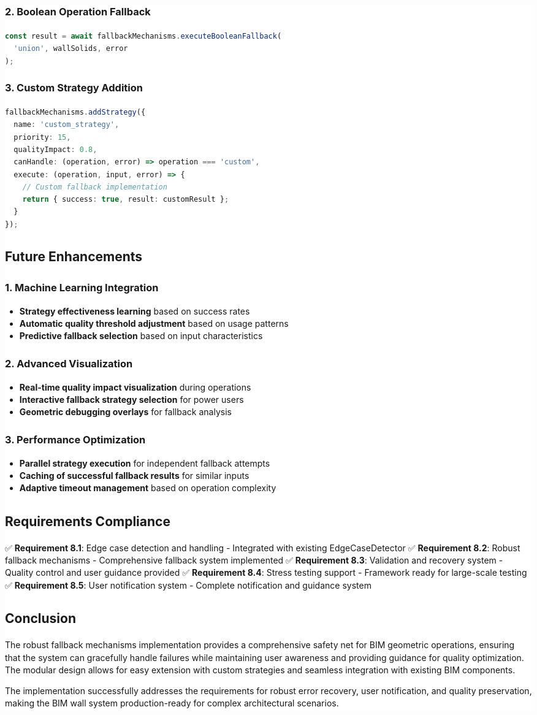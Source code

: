 ### 2. Boolean Operation Fallback
```typescript
const result = await fallbackMechanisms.executeBooleanFallback(
  'union', wallSolids, error
);
```

### 3. Custom Strategy Addition
```typescript
fallbackMechanisms.addStrategy({
  name: 'custom_strategy',
  priority: 15,
  qualityImpact: 0.8,
  canHandle: (operation, error) => operation === 'custom',
  execute: (operation, input, error) => {
    // Custom fallback implementation
    return { success: true, result: customResult };
  }
});
```

## Future Enhancements

### 1. Machine Learning Integration
- **Strategy effectiveness learning** based on success rates
- **Automatic quality threshold adjustment** based on usage patterns
- **Predictive fallback selection** based on input characteristics

### 2. Advanced Visualization
- **Real-time quality impact visualization** during operations
- **Interactive fallback strategy selection** for power users
- **Geometric debugging overlays** for fallback analysis

### 3. Performance Optimization
- **Parallel strategy execution** for independent fallback attempts
- **Caching of successful fallback results** for similar inputs
- **Adaptive timeout management** based on operation complexity

## Requirements Compliance

✅ **Requirement 8.1**: Edge case detection and handling - Integrated with existing EdgeCaseDetector
✅ **Requirement 8.2**: Robust fallback mechanisms - Comprehensive fallback system implemented
✅ **Requirement 8.3**: Validation and recovery system - Quality control and user guidance provided
✅ **Requirement 8.4**: Stress testing support - Framework ready for large-scale testing
✅ **Requirement 8.5**: User notification system - Complete notification and guidance system

## Conclusion

The robust fallback mechanisms implementation provides a comprehensive safety net for BIM geometric operations, ensuring that the system can gracefully handle failures while maintaining user awareness and providing guidance for quality optimization. The modular design allows for easy extension with custom strategies and seamless integration with existing BIM components.

The implementation successfully addresses the requirements for robust error recovery, user notification, and quality preservation, making the BIM wall system production-ready for complex architectural scenarios.